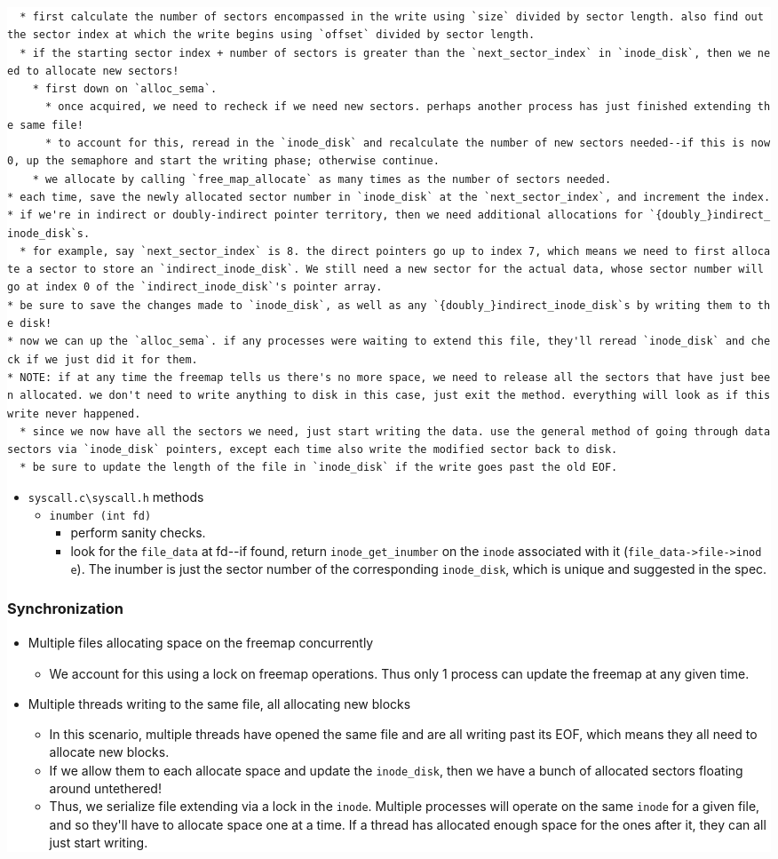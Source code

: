       * first calculate the number of sectors encompassed in the write using `size` divided by sector length. also find out the sector index at which the write begins using `offset` divided by sector length.
      * if the starting sector index + number of sectors is greater than the `next_sector_index` in `inode_disk`, then we need to allocate new sectors!
        * first down on `alloc_sema`.
          * once acquired, we need to recheck if we need new sectors. perhaps another process has just finished extending the same file!
          * to account for this, reread in the `inode_disk` and recalculate the number of new sectors needed--if this is now 0, up the semaphore and start the writing phase; otherwise continue.
        * we allocate by calling `free_map_allocate` as many times as the number of sectors needed.
	* each time, save the newly allocated sector number in `inode_disk` at the `next_sector_index`, and increment the index.
	* if we're in indirect or doubly-indirect pointer territory, then we need additional allocations for `{doubly_}indirect_inode_disk`s.
	  * for example, say `next_sector_index` is 8. the direct pointers go up to index 7, which means we need to first allocate a sector to store an `indirect_inode_disk`. We still need a new sector for the actual data, whose sector number will go at index 0 of the `indirect_inode_disk`'s pointer array.
	* be sure to save the changes made to `inode_disk`, as well as any `{doubly_}indirect_inode_disk`s by writing them to the disk!
	* now we can up the `alloc_sema`. if any processes were waiting to extend this file, they'll reread `inode_disk` and check if we just did it for them.
	* NOTE: if at any time the freemap tells us there's no more space, we need to release all the sectors that have just been allocated. we don't need to write anything to disk in this case, just exit the method. everything will look as if this write never happened.
      * since we now have all the sectors we need, just start writing the data. use the general method of going through data sectors via `inode_disk` pointers, except each time also write the modified sector back to disk.
      * be sure to update the length of the file in `inode_disk` if the write goes past the old EOF.

* `syscall.c\syscall.h` methods
  * `inumber (int fd)`
    * perform sanity checks.
    * look for the `file_data` at fd--if found, return `inode_get_inumber` on the `inode` associated with it (`file_data->file->inode`). The inumber is just the sector number of the corresponding `inode_disk`, which is unique and suggested in the spec.


### Synchronization

* Multiple files allocating space on the freemap concurrently
  * We account for this using a lock on freemap operations. Thus only 1 process can update the freemap at any given time.

* Multiple threads writing to the same file, all allocating new blocks
  * In this scenario, multiple threads have opened the same file and are all writing past its EOF, which means they all need to allocate new blocks.
  * If we allow them to each allocate space and update the `inode_disk`, then we have a bunch of allocated sectors floating around untethered!
  * Thus, we serialize file extending via a lock in the `inode`. Multiple processes will operate on the same `inode` for a given file, and so they'll have to allocate space one at a time. If a thread has allocated enough space for the ones after it, they can all just start writing.
